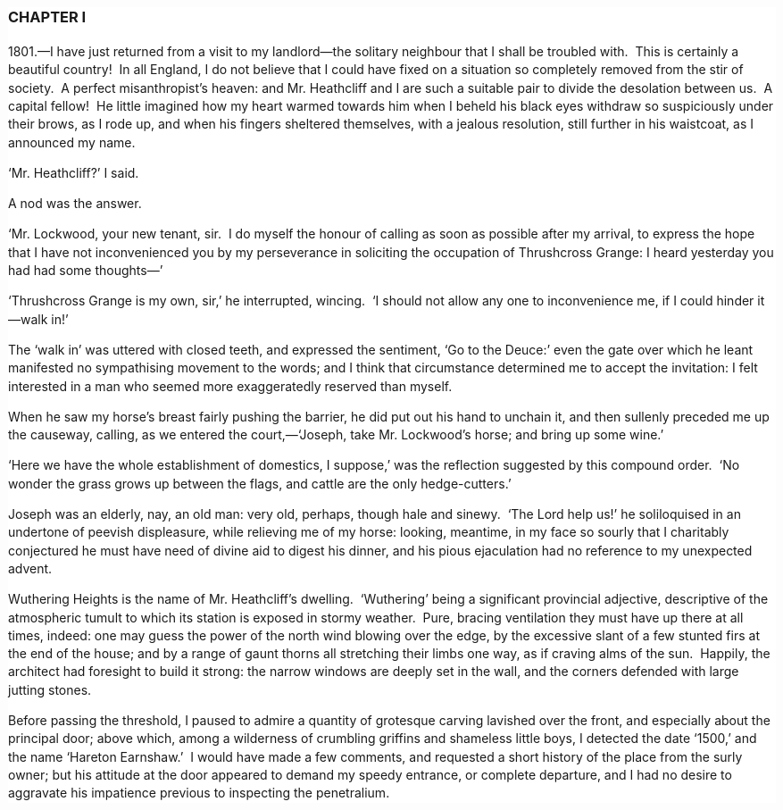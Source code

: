 ### CHAPTER I



1801.—I have just returned from a visit to my landlord—the solitary neighbour that I shall be troubled with.  This is certainly a beautiful country!  In all England, I do not believe that I could have fixed on a situation so completely removed from the stir of society.  A perfect misanthropist’s heaven: and Mr. Heathcliff and I are such a suitable pair to divide the desolation between us.  A capital fellow!  He little imagined how my heart warmed towards him when I beheld his black eyes withdraw so suspiciously under their brows, as I rode up, and when his fingers sheltered themselves, with a jealous resolution, still further in his waistcoat, as I announced my name.

‘Mr. Heathcliff?’ I said.

A nod was the answer.

‘Mr. Lockwood, your new tenant, sir.  I do myself the honour of calling as soon as possible after my arrival, to express the hope that I have not inconvenienced you by my perseverance in soliciting the occupation of Thrushcross Grange: I heard yesterday you had had some thoughts—’

‘Thrushcross Grange is my own, sir,’ he interrupted, wincing.  ‘I should not allow any one to inconvenience me, if I could hinder it—walk in!’

The ‘walk in’ was uttered with closed teeth, and expressed the sentiment, ‘Go to the Deuce:’ even the gate over which he leant manifested no sympathising movement to the words; and I think that circumstance determined me to accept the invitation: I felt interested in a man who seemed more exaggeratedly reserved than myself.

When he saw my horse’s breast fairly pushing the barrier, he did put out his hand to unchain it, and then sullenly preceded me up the causeway, calling, as we entered the court,—‘Joseph, take Mr. Lockwood’s horse; and bring up some wine.’

‘Here we have the whole establishment of domestics, I suppose,’ was the reflection suggested by this compound order.  ‘No wonder the grass grows up between the flags, and cattle are the only hedge-cutters.’

Joseph was an elderly, nay, an old man: very old, perhaps, though hale and sinewy.  ‘The Lord help us!’ he soliloquised in an undertone of peevish displeasure, while relieving me of my horse: looking, meantime, in my face so sourly that I charitably conjectured he must have need of divine aid to digest his dinner, and his pious ejaculation had no reference to my unexpected advent.

Wuthering Heights is the name of Mr. Heathcliff’s dwelling.  ‘Wuthering’ being a significant provincial adjective, descriptive of the atmospheric tumult to which its station is exposed in stormy weather.  Pure, bracing ventilation they must have up there at all times, indeed: one may guess the power of the north wind blowing over the edge, by the excessive slant of a few stunted firs at the end of the house; and by a range of gaunt thorns all stretching their limbs one way, as if craving alms of the sun.  Happily, the architect had foresight to build it strong: the narrow windows are deeply set in the wall, and the corners defended with large jutting stones.

Before passing the threshold, I paused to admire a quantity of grotesque carving lavished over the front, and especially about the principal door; above which, among a wilderness of crumbling griffins and shameless little boys, I detected the date ‘1500,’ and the name ‘Hareton Earnshaw.’  I would have made a few comments, and requested a short history of the place from the surly owner; but his attitude at the door appeared to demand my speedy entrance, or complete departure, and I had no desire to aggravate his impatience previous to inspecting the penetralium.
